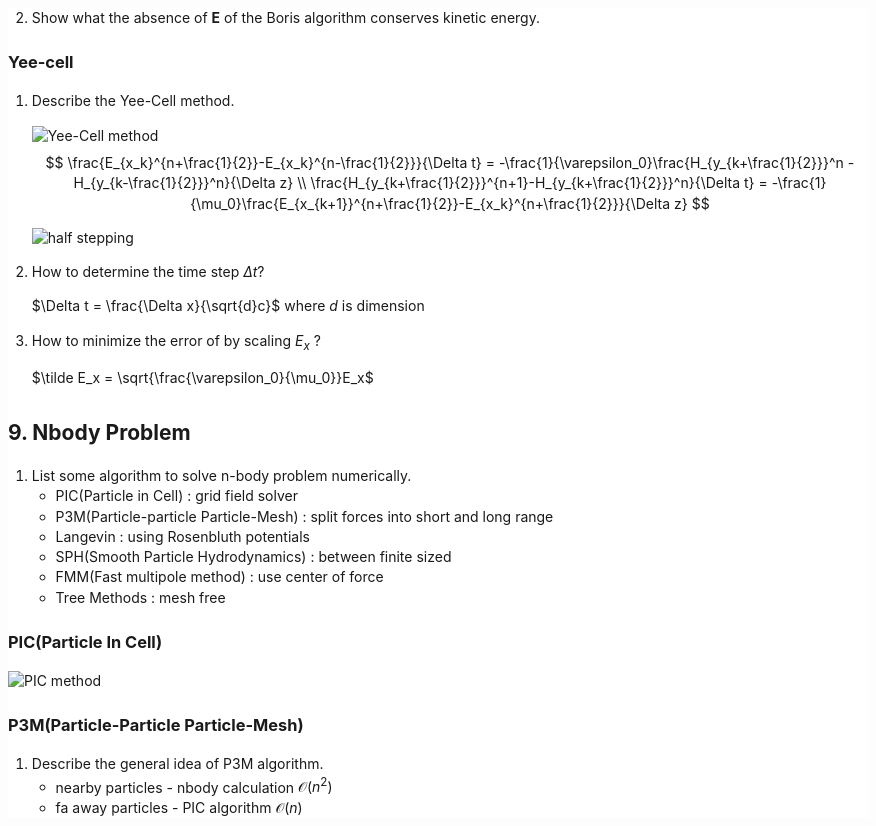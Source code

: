 2. Show what the absence of $\textbf{E}$ of  the Boris algorithm conserves kinetic energy.



### Yee-cell

1. Describe the Yee-Cell method. 

   
   ![Yee-Cell method](https://s2.loli.net/2023/02/15/fSkg52XFK4JIjqO.png)
   $$
   \frac{E_{x_k}^{n+\frac{1}{2}}-E_{x_k}^{n-\frac{1}{2}}}{\Delta t} = -\frac{1}{\varepsilon_0}\frac{H_{y_{k+\frac{1}{2}}}^n - H_{y_{k-\frac{1}{2}}}^n}{\Delta z}
   \\
   \frac{H_{y_{k+\frac{1}{2}}}^{n+1}-H_{y_{k+\frac{1}{2}}}^n}{\Delta t} = -\frac{1}{\mu_0}\frac{E_{x_{k+1}}^{n+\frac{1}{2}}-E_{x_k}^{n+\frac{1}{2}}}{\Delta z}
   $$
   
   ![half stepping](https://s2.loli.net/2023/08/08/ouDa4bRQsNYFvli.png)

2. How to determine the time step $\Delta t$?

   $\Delta t = \frac{\Delta x}{\sqrt{d}c}$ where $d$ is dimension 

3. How to minimize the error of by scaling $E_x$ ?

   $\tilde E_x = \sqrt{\frac{\varepsilon_0}{\mu_0}}E_x$

   



## 9. Nbody  Problem

1. List some algorithm to solve n-body  problem numerically.
   - PIC(Particle in Cell) : grid field solver
   - P3M(Particle-particle Particle-Mesh) : split forces into short and long range
   - Langevin : using Rosenbluth potentials
   - SPH(Smooth Particle  Hydrodynamics) : between finite sized
   - FMM(Fast multipole method) : use center of force
   - Tree Methods : mesh free

### PIC(Particle In Cell)


![PIC method](https://s2.loli.net/2023/02/15/AFSthv3Gafew98u.png)

### P3M(Particle-Particle Particle-Mesh)

1. Describe the general idea of P3M algorithm.
   - nearby particles - nbody calculation $\mathcal O(n^2)$
   - fa away particles  - PIC algorithm $\mathcal O(n)$

   

   